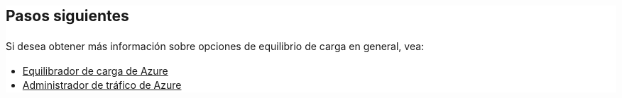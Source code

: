 
## <a name="next-steps"></a>Pasos siguientes


Si desea obtener más información sobre opciones de equilibrio de carga en general, vea:

- [Equilibrador de carga de Azure](https://azure.microsoft.com/documentation/services/load-balancer/)
- [Administrador de tráfico de Azure](https://azure.microsoft.com/documentation/services/traffic-manager/)